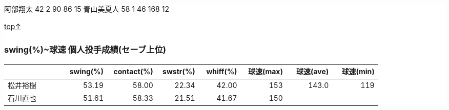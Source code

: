 <tr class="odd">
<td style="text-align: left;">阿部翔太</td>
<td style="text-align: right;">42</td>
<td style="text-align: right;">2</td>
<td style="text-align: right;">90</td>
<td style="text-align: right;">86</td>
<td style="text-align: right;">15</td>
</tr>
<tr class="even">
<td style="text-align: left;">青山美夏人</td>
<td style="text-align: right;">58</td>
<td style="text-align: right;">1</td>
<td style="text-align: right;">46</td>
<td style="text-align: right;">168</td>
<td style="text-align: right;">12</td>
</tr>
</tbody>
</table>

[top↑](#top)

### swing(%)~球速 個人投手成績(セーブ上位)

<table style="width:100%;">
<colgroup>
<col style="width: 16%" />
<col style="width: 11%" />
<col style="width: 13%" />
<col style="width: 11%" />
<col style="width: 11%" />
<col style="width: 12%" />
<col style="width: 12%" />
<col style="width: 12%" />
</colgroup>
<thead>
<tr class="header">
<th style="text-align: left;"></th>
<th style="text-align: right;">swing(%)</th>
<th style="text-align: right;">contact(%)</th>
<th style="text-align: right;">swstr(%)</th>
<th style="text-align: right;">whiff(%)</th>
<th style="text-align: right;">球速(max)</th>
<th style="text-align: right;">球速(ave)</th>
<th style="text-align: right;">球速(min)</th>
</tr>
</thead>
<tbody>
<tr class="odd">
<td style="text-align: left;">松井裕樹</td>
<td style="text-align: right;">53.19</td>
<td style="text-align: right;">58.00</td>
<td style="text-align: right;">22.34</td>
<td style="text-align: right;">42.00</td>
<td style="text-align: right;">153</td>
<td style="text-align: right;">143.0</td>
<td style="text-align: right;">119</td>
</tr>
<tr class="even">
<td style="text-align: left;">石川直也</td>
<td style="text-align: right;">51.61</td>
<td style="text-align: right;">58.33</td>
<td style="text-align: right;">21.51</td>
<td style="text-align: right;">41.67</td>
<td style="text-align: right;">150</td>